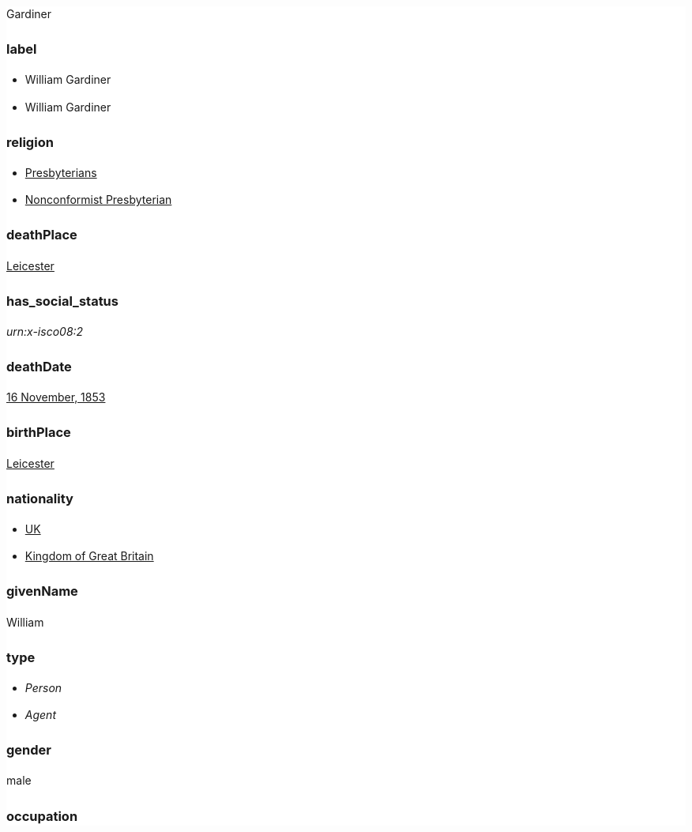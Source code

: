 
Gardiner

### label

 - William  Gardiner

 - William Gardiner

### religion

 - [Presbyterians](#Presbyterians)

 - [Nonconformist Presbyterian](#Nonconformist-Presbyterian)

### deathPlace


[Leicester](#Leicester)

### has_social_status


*urn:x-isco08:2*

### deathDate


[16 November, 1853](#16-November-1853)

### birthPlace


[Leicester](#Leicester)

### nationality

 - [UK](#UK)

 - [Kingdom of Great Britain](#Kingdom-of-Great-Britain)

### givenName


William

### type

 - *Person*

 - *Agent*

### gender


male

### occupation
